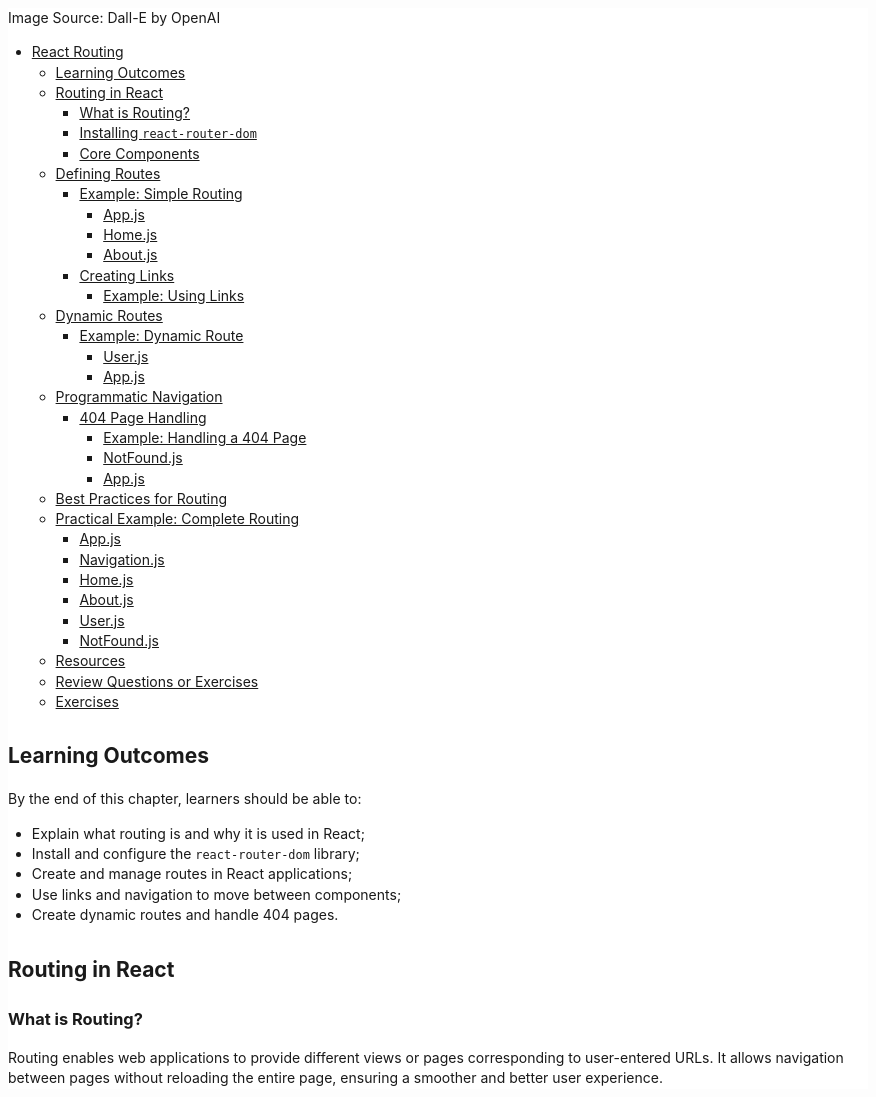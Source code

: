 Image Source: Dall-E by OpenAI

- [React Routing](#react-routing)
  - [Learning Outcomes](#learning-outcomes)
  - [Routing in React](#routing-in-react)
    - [What is Routing?](#what-is-routing)
    - [Installing `react-router-dom`](#installing-react-router-dom)
    - [Core Components](#core-components)
  - [Defining Routes](#defining-routes)
    - [Example: Simple Routing](#example-simple-routing)
      - [App.js](#appjs)
      - [Home.js](#homejs)
      - [About.js](#aboutjs)
    - [Creating Links](#creating-links)
      - [Example: Using Links](#example-using-links)
  - [Dynamic Routes](#dynamic-routes)
    - [Example: Dynamic Route](#example-dynamic-route)
      - [User.js](#userjs)
      - [App.js](#appjs-1)
  - [Programmatic Navigation](#programmatic-navigation)
    - [404 Page Handling](#404-page-handling)
      - [Example: Handling a 404 Page](#example-handling-a-404-page)
      - [NotFound.js](#notfoundjs)
      - [App.js](#appjs-2)
  - [Best Practices for Routing](#best-practices-for-routing)
  - [Practical Example: Complete Routing](#practical-example-complete-routing)
    - [App.js](#appjs-3)
    - [Navigation.js](#navigationjs)
    - [Home.js](#homejs-1)
    - [About.js](#aboutjs-1)
    - [User.js](#userjs-1)
    - [NotFound.js](#notfoundjs-1)
  - [Resources](#resources)
  - [Review Questions or Exercises](#review-questions-or-exercises)
  - [Exercises](#exercises)

## Learning Outcomes

By the end of this chapter, learners should be able to:

- Explain what routing is and why it is used in React;
- Install and configure the `react-router-dom` library;
- Create and manage routes in React applications;
- Use links and navigation to move between components;
- Create dynamic routes and handle 404 pages.

## Routing in React

### What is Routing?

Routing enables web applications to provide different views or pages corresponding to user-entered URLs. It allows navigation between pages without reloading the entire page, ensuring a smoother and better user experience.
